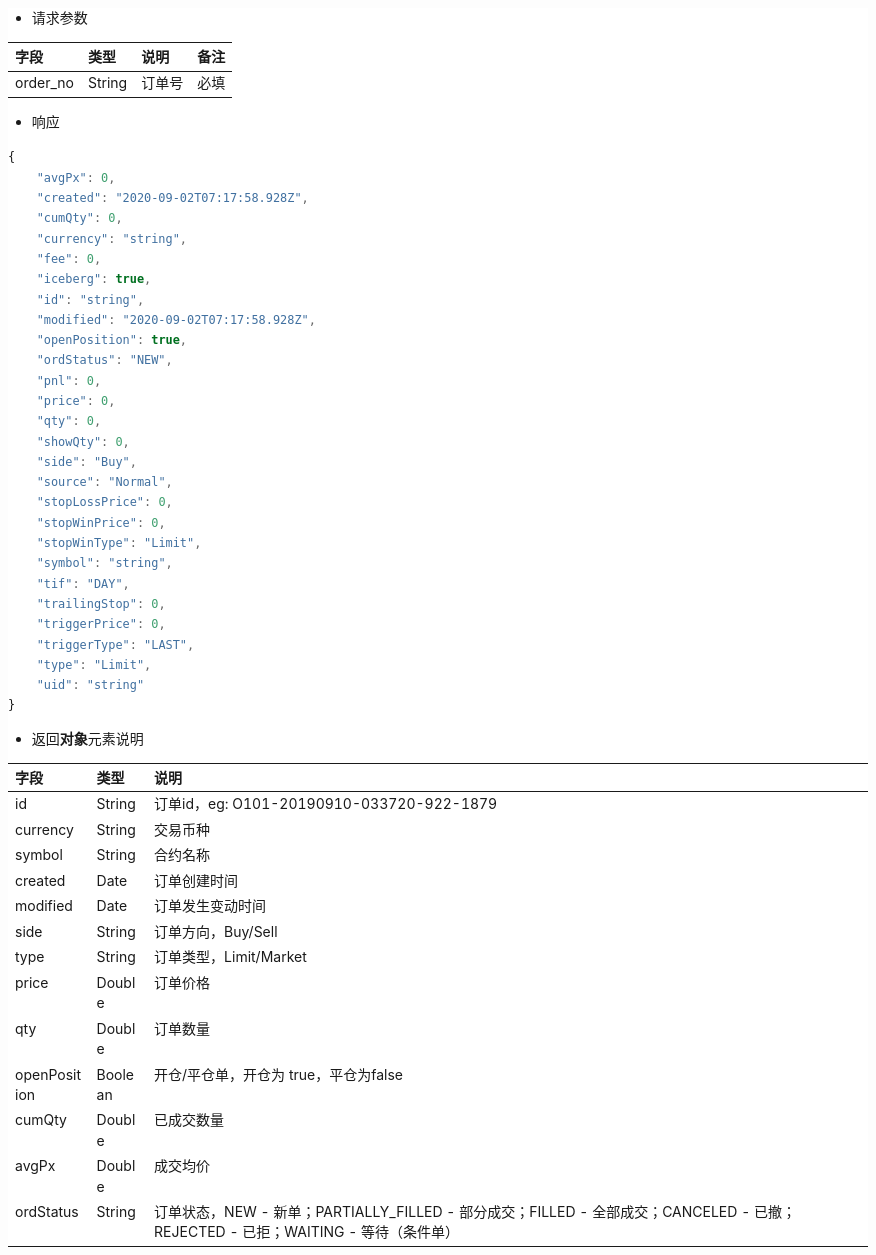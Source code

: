 * 请求参数

| 字段 | 类型 | 说明 | 备注 |
| :--- | :--- | :--- | :--- |
| order\_no | String | 订单号 | 必填 |

* 响应

```javascript
{
    "avgPx": 0,
    "created": "2020-09-02T07:17:58.928Z",
    "cumQty": 0,
    "currency": "string",
    "fee": 0,
    "iceberg": true,
    "id": "string",
    "modified": "2020-09-02T07:17:58.928Z",
    "openPosition": true,
    "ordStatus": "NEW",
    "pnl": 0,
    "price": 0,
    "qty": 0,
    "showQty": 0,
    "side": "Buy",
    "source": "Normal",
    "stopLossPrice": 0,
    "stopWinPrice": 0,
    "stopWinType": "Limit",
    "symbol": "string",
    "tif": "DAY",
    "trailingStop": 0,
    "triggerPrice": 0,
    "triggerType": "LAST",
    "type": "Limit",
    "uid": "string"
}
```

* 返回**对象**元素说明

| 字段 | 类型 | 说明 |
| :--- | :--- | :--- |
| id | String | 订单id，eg: O101-20190910-033720-922-1879 |
| currency | String | 交易币种 |
| symbol | String | 合约名称 |
| created | Date | 订单创建时间 |
| modified | Date | 订单发生变动时间 |
| side | String | 订单方向，Buy/Sell |
| type | String | 订单类型，Limit/Market |
| price | Double | 订单价格 |
| qty | Double | 订单数量 |
| openPosition | Boolean | 开仓/平仓单，开仓为 true，平仓为false |
| cumQty | Double | 已成交数量 |
| avgPx | Double | 成交均价 |
| ordStatus | String | 订单状态，NEW - 新单；PARTIALLY\_FILLED - 部分成交；FILLED - 全部成交；CANCELED - 已撤；REJECTED - 已拒；WAITING - 等待（条件单） |